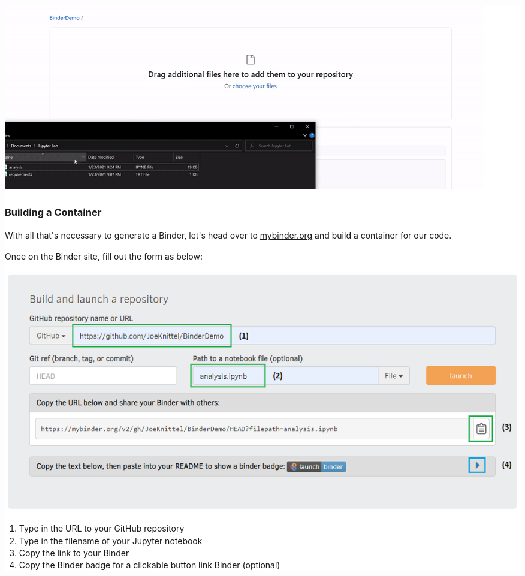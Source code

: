 ![](\images/upload.gif)


### Building a Container

With all that's necessary to generate a Binder, let's head over to <a href = "https://mybinder.org/">mybinder.org</a> and build a container for our code.

Once on the Binder site, fill out the form as below:

![](\images\binder-site.png)

1. Type in the URL to your GitHub repository
2. Type in the filename of your Jupyter notebook
3. Copy the link to your Binder
4. Copy the Binder badge for a clickable button link Binder (optional)
